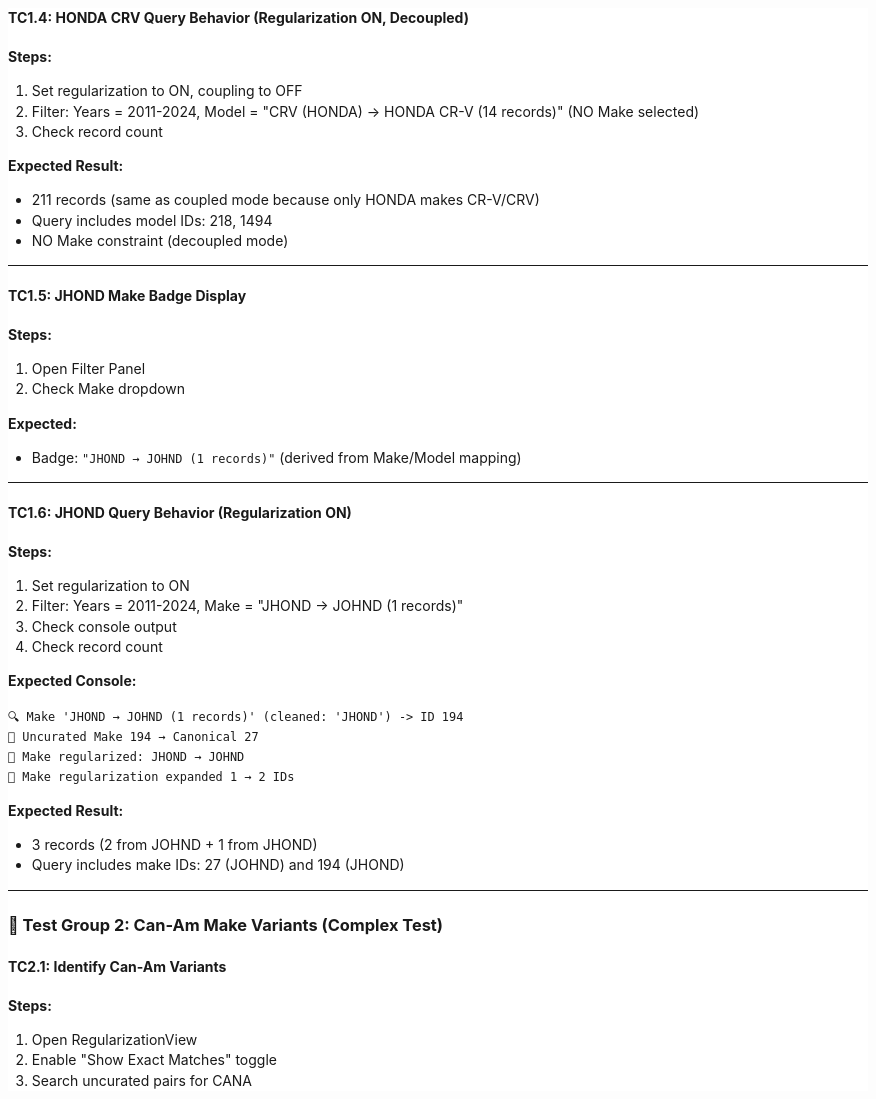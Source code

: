 
#### TC1.4: HONDA CRV Query Behavior (Regularization ON, Decoupled)
**Steps:**
1. Set regularization to ON, coupling to OFF
2. Filter: Years = 2011-2024, Model = "CRV (HONDA) → HONDA CR-V (14 records)" (NO Make selected)
3. Check record count

**Expected Result:**
- 211 records (same as coupled mode because only HONDA makes CR-V/CRV)
- Query includes model IDs: 218, 1494
- NO Make constraint (decoupled mode)

---

#### TC1.5: JHOND Make Badge Display
**Steps:**
1. Open Filter Panel
2. Check Make dropdown

**Expected:**
- Badge: `"JHOND → JOHND (1 records)"` (derived from Make/Model mapping)

---

#### TC1.6: JHOND Query Behavior (Regularization ON)
**Steps:**
1. Set regularization to ON
2. Filter: Years = 2011-2024, Make = "JHOND → JOHND (1 records)"
3. Check console output
4. Check record count

**Expected Console:**
```
🔍 Make 'JHOND → JOHND (1 records)' (cleaned: 'JHOND') -> ID 194
🔄 Uncurated Make 194 → Canonical 27
🔗 Make regularized: JHOND → JOHND
🔄 Make regularization expanded 1 → 2 IDs
```

**Expected Result:**
- 3 records (2 from JOHND + 1 from JHOND)
- Query includes make IDs: 27 (JOHND) and 194 (JHOND)

---

### 🧪 Test Group 2: Can-Am Make Variants (Complex Test)

#### TC2.1: Identify Can-Am Variants
**Steps:**
1. Open RegularizationView
2. Enable "Show Exact Matches" toggle
3. Search uncurated pairs for CANA
